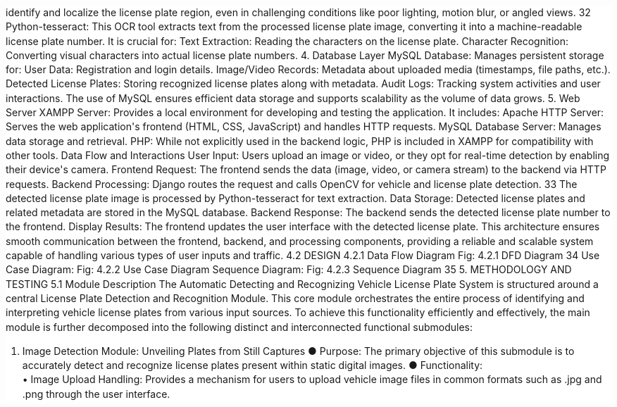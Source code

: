 identify and localize the license plate region, even in challenging conditions like 
poor lighting, motion blur, or angled views. 
32 
Python-tesseract: This OCR tool extracts text from the processed license plate image, 
converting it into a machine-readable license plate number. It is crucial for: 
Text Extraction: Reading the characters on the license plate. 
Character Recognition: Converting visual characters into actual license plate numbers. 
4. Database Layer 
MySQL Database: Manages persistent storage for: 
User Data: Registration and login details. 
Image/Video Records: Metadata about uploaded media (timestamps, file paths, etc.). 
Detected License Plates: Storing recognized license plates along with metadata. 
Audit Logs: Tracking system activities and user interactions. 
The use of MySQL ensures efficient data storage and supports scalability as the volume 
of data grows. 
5. Web Server 
XAMPP Server: Provides a local environment for developing and testing the 
application. It includes: 
Apache HTTP Server: Serves the web application's frontend (HTML, CSS, JavaScript) 
and handles HTTP requests. 
MySQL Database Server: Manages data storage and retrieval. 
PHP: While not explicitly used in the backend logic, PHP is included in XAMPP for 
compatibility with other tools. 
Data Flow and Interactions 
User Input: Users upload an image or video, or they opt for real-time detection by 
enabling their device's camera. 
Frontend Request: The frontend sends the data (image, video, or camera stream) to the 
backend via HTTP requests. 
Backend Processing: 
Django routes the request and calls OpenCV for vehicle and license plate detection. 
33 
The detected license plate image is processed by Python-tesseract for text extraction. 
Data Storage: Detected license plates and related metadata are stored in the MySQL 
database. 
Backend Response: The backend sends the detected license plate number to the 
frontend. 
Display Results: The frontend updates the user interface with the detected license plate. 
This architecture ensures smooth communication between the frontend, backend, and 
processing components, providing a reliable and scalable system capable of handling 
various types of user inputs and traffic. 
4.2 DESIGN 
4.2.1 Data Flow Diagram 
Fig: 4.2.1 DFD Diagram 
34 
Use Case Diagram: 
Fig: 4.2.2 Use Case Diagram 
Sequence Diagram: 
Fig: 4.2.3 Sequence Diagram 
35 
5. METHODOLOGY AND TESTING 
5.1 Module Description 
The Automatic Detecting and Recognizing Vehicle License Plate System is structured 
around a central License Plate Detection and Recognition Module. This core module 
orchestrates the entire process of identifying and interpreting vehicle license plates from 
various input sources. To achieve this functionality efficiently and effectively, the main 
module is further decomposed into the following distinct and interconnected functional 
submodules: 
1. Image Detection Module: Unveiling Plates from Still Captures 
● Purpose: The primary objective of this submodule is to accurately detect and 
recognize license plates present within static digital images. 
● Functionality:  
• Image Upload Handling: Provides a mechanism for users to upload 
vehicle image files in common formats such as .jpg and .png through the 
user interface. 